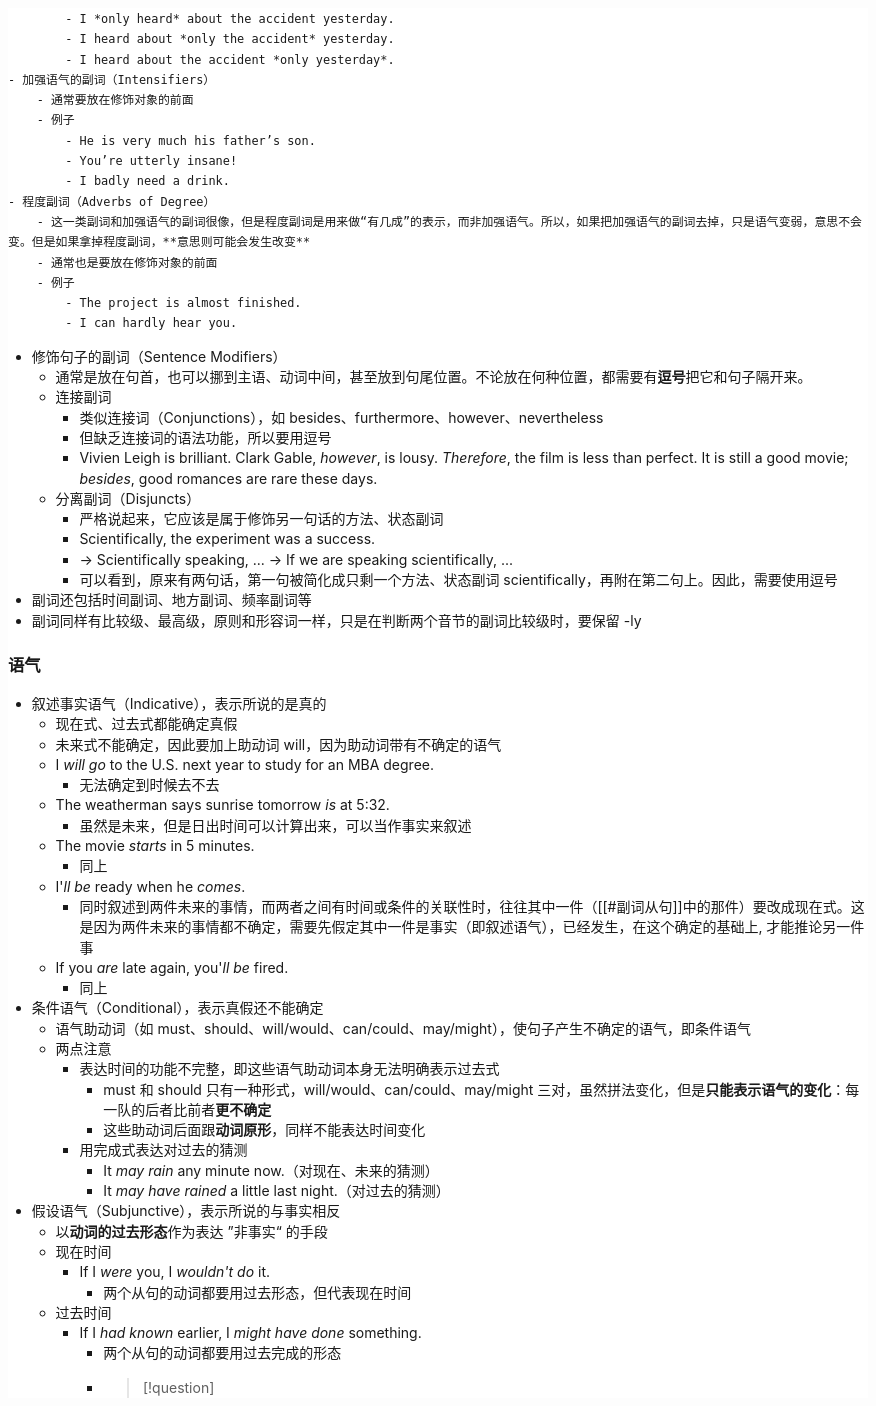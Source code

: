 			- I *only heard* about the accident yesterday.
			- I heard about *only the accident* yesterday.
			- I heard about the accident *only yesterday*.
	- 加强语气的副词（Intensifiers）
		- 通常要放在修饰对象的前面
		- 例子
			- He is very much his father’s son.
			- You’re utterly insane!
			- I badly need a drink.
	- 程度副词（Adverbs of Degree）
		- 这一类副词和加强语气的副词很像，但是程度副词是用来做“有几成”的表示，而非加强语气。所以，如果把加强语气的副词去掉，只是语气变弱，意思不会变。但是如果拿掉程度副词，**意思则可能会发生改变**
		- 通常也是要放在修饰对象的前面
		- 例子
			- The project is almost finished.
			- I can hardly hear you.
- 修饰句子的副词（Sentence Modifiers）
	- 通常是放在句首，也可以挪到主语、动词中间，甚至放到句尾位置。不论放在何种位置，都需要有**逗号**把它和句子隔开来。
	- 连接副词
		- 类似连接词（Conjunctions），如 besides、furthermore、however、nevertheless
		- 但缺乏连接词的语法功能，所以要用逗号
		- Vivien Leigh is brilliant. Clark Gable, *however*, is lousy. *Therefore*, the film is less than perfect. It is still a good movie; *besides*, good romances are rare these days.
	- 分离副词（Disjuncts）
		- 严格说起来，它应该是属于修饰另一句话的方法、状态副词
		- Scientifically, the experiment was a success.
		- -> Scientifically speaking, ... -> If we are speaking scientifically, ...
		- 可以看到，原来有两句话，第一句被简化成只剩一个方法、状态副词 scientifically，再附在第二句上。因此，需要使用逗号
- 副词还包括时间副词、地方副词、频率副词等
- 副词同样有比较级、最高级，原则和形容词一样，只是在判断两个音节的副词比较级时，要保留 -ly 

### 语气
- 叙述事实语气（Indicative），表示所说的是真的
	- 现在式、过去式都能确定真假
	- 未来式不能确定，因此要加上助动词 will，因为助动词带有不确定的语气
	- I *will go* to the U.S. next year to study for an MBA degree.
		- 无法确定到时候去不去
	- The weatherman says sunrise tomorrow *is* at 5:32.
		- 虽然是未来，但是日出时间可以计算出来，可以当作事实来叙述
	- The movie *starts* in 5 minutes.
		- 同上
	- I'*ll be* ready when he *comes*.
		- 同时叙述到两件未来的事情，而两者之间有时间或条件的关联性时，往往其中一件（[[#副词从句]]中的那件）要改成现在式。这是因为两件未来的事情都不确定，需要先假定其中一件是事实（即叙述语气），已经发生，在这个确定的基础上, 才能推论另一件事
	- If you *are* late again, you'*ll be* fired.
		- 同上
- 条件语气（Conditional），表示真假还不能确定
	- 语气助动词（如 must、should、will/would、can/could、may/might），使句子产生不确定的语气，即条件语气
	- 两点注意
		- 表达时间的功能不完整，即这些语气助动词本身无法明确表示过去式
			- must 和 should 只有一种形式，will/would、can/could、may/might 三对，虽然拼法变化，但是**只能表示语气的变化**：每一队的后者比前者**更不确定**
			- 这些助动词后面跟**动词原形**，同样不能表达时间变化
		- 用完成式表达对过去的猜测
			- It *may rain* any minute now.（对现在、未来的猜测）
			- It *may have rained* a little last night.（对过去的猜测）
- 假设语气（Subjunctive），表示所说的与事实相反
	- 以**动词的过去形态**作为表达 ”非事实“ 的手段
	- 现在时间
		- If I *were* you, I *wouldn't do* it.
			- 两个从句的动词都要用过去形态，但代表现在时间
	- 过去时间
		- If I *had known* earlier, I *might have done* something.
			- 两个从句的动词都要用过去完成的形态
			- > [!question]